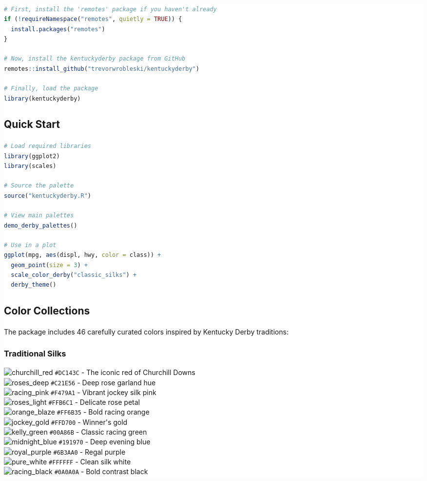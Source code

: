 
```r
# First, install the 'remotes' package if you haven't already
if (!requireNamespace("remotes", quietly = TRUE)) {
  install.packages("remotes")
}

# Now, install the kentuckyderby package from GitHub
remotes::install_github("trevorwrobleski/kentuckyderby")

# Finally, load the package
library(kentuckyderby)
```

## Quick Start

```r
# Load required libraries
library(ggplot2)
library(scales)

# Source the palette
source("kentuckyderby.R")

# View main palettes
demo_derby_palettes()

# Use in a plot
ggplot(mpg, aes(displ, hwy, color = class)) +
  geom_point(size = 3) +
  scale_color_derby("classic_silks") +
  derby_theme()
```

## Color Collections

The package includes 46 carefully curated colors inspired by Kentucky Derby traditions:

### Traditional Silks
![churchill_red](https://img.shields.io/badge/churchill__red-%23DC143C-DC143C) `#DC143C` - The iconic red of Churchill Downs  
![roses_deep](https://img.shields.io/badge/roses__deep-%23C21E56-C21E56) `#C21E56` - Deep rose garland hue  
![racing_pink](https://img.shields.io/badge/racing__pink-%23F479A1-F479A1) `#F479A1` - Vibrant jockey silk pink  
![roses_light](https://img.shields.io/badge/roses__light-%23FFB6C1-FFB6C1) `#FFB6C1` - Delicate rose petal  
![orange_blaze](https://img.shields.io/badge/orange__blaze-%23FF6B35-FF6B35) `#FF6B35` - Bold racing orange  
![jockey_gold](https://img.shields.io/badge/jockey__gold-%23FFD700-FFD700) `#FFD700` - Winner's gold  
![kelly_green](https://img.shields.io/badge/kelly__green-%2300A86B-00A86B) `#00A86B` - Classic racing green  
![midnight_blue](https://img.shields.io/badge/midnight__blue-%23191970-191970) `#191970` - Deep evening blue  
![royal_purple](https://img.shields.io/badge/royal__purple-%236B3AA0-6B3AA0) `#6B3AA0` - Regal purple  
![pure_white](https://img.shields.io/badge/pure__white-%23FFFFFF-FFFFFF?style=flat&labelColor=gray) `#FFFFFF` - Clean silk white  
![racing_black](https://img.shields.io/badge/racing__black-%230A0A0A-0A0A0A) `#0A0A0A` - Bold contrast black  
